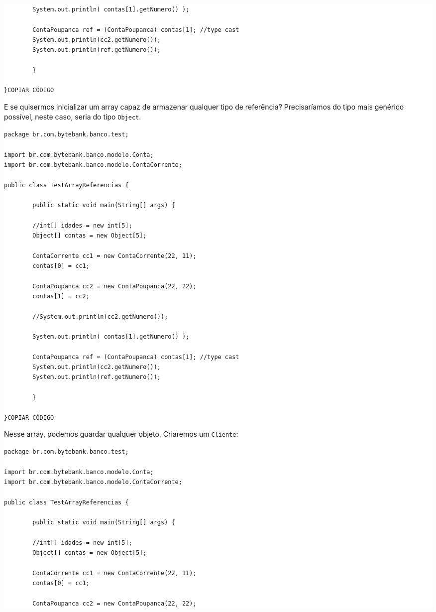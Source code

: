 ```
        System.out.println( contas[1].getNumero() );

        ContaPoupanca ref = (ContaPoupanca) contas[1]; //type cast
        System.out.println(cc2.getNumero());
        System.out.println(ref.getNumero());

        }

}COPIAR CÓDIGO
```

E se quisermos inicializar um array capaz de armazenar qualquer tipo de referência? Precisaríamos do tipo mais genérico possível, neste caso, seria do tipo `Object`.

```
package br.com.bytebank.banco.test;

import br.com.bytebank.banco.modelo.Conta;
import br.com.bytebank.banco.modelo.ContaCorrente;

public class TestArrayReferencias {

        public static void main(String[] args) {

        //int[] idades = new int[5];
        Object[] contas = new Object[5];

        ContaCorrente cc1 = new ContaCorrente(22, 11);
        contas[0] = cc1;

        ContaPoupanca cc2 = new ContaPoupanca(22, 22);
        contas[1] = cc2;

        //System.out.println(cc2.getNumero());

        System.out.println( contas[1].getNumero() );

        ContaPoupanca ref = (ContaPoupanca) contas[1]; //type cast
        System.out.println(cc2.getNumero());
        System.out.println(ref.getNumero());

        }

}COPIAR CÓDIGO
```

Nesse array, podemos guardar qualquer objeto. Criaremos um `Cliente`:

```
package br.com.bytebank.banco.test;

import br.com.bytebank.banco.modelo.Conta;
import br.com.bytebank.banco.modelo.ContaCorrente;

public class TestArrayReferencias {

        public static void main(String[] args) {

        //int[] idades = new int[5];
        Object[] contas = new Object[5];

        ContaCorrente cc1 = new ContaCorrente(22, 11);
        contas[0] = cc1;

        ContaPoupanca cc2 = new ContaPoupanca(22, 22);
```